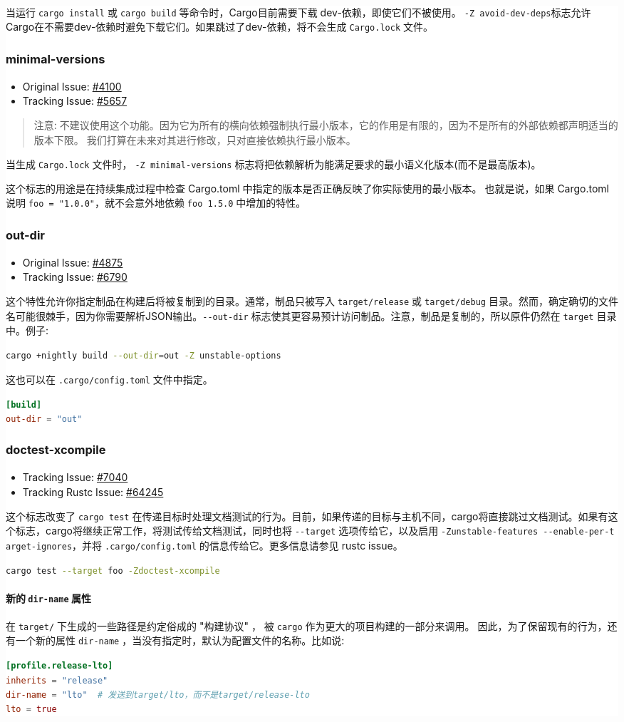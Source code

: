 当运行 `cargo install` 或 `cargo build` 等命令时，Cargo目前需要下载 dev-依赖，即使它们不被使用。
`-Z avoid-dev-deps`标志允许Cargo在不需要dev-依赖时避免下载它们。如果跳过了dev-依赖，将不会生成 `Cargo.lock` 文件。

### minimal-versions
* Original Issue: [#4100](https://github.com/rust-lang/cargo/issues/4100)
* Tracking Issue: [#5657](https://github.com/rust-lang/cargo/issues/5657)

> 注意: 不建议使用这个功能。因为它为所有的横向依赖强制执行最小版本，它的作用是有限的，因为不是所有的外部依赖都声明适当的版本下限。
> 我们打算在未来对其进行修改，只对直接依赖执行最小版本。

当生成 `Cargo.lock` 文件时， `-Z minimal-versions` 标志将把依赖解析为能满足要求的最小语义化版本(而不是最高版本)。

这个标志的用途是在持续集成过程中检查 Cargo.toml 中指定的版本是否正确反映了你实际使用的最小版本。
也就是说，如果 Cargo.toml 说明 `foo = "1.0.0"`，就不会意外地依赖 `foo 1.5.0` 中增加的特性。

### out-dir
* Original Issue: [#4875](https://github.com/rust-lang/cargo/issues/4875)
* Tracking Issue: [#6790](https://github.com/rust-lang/cargo/issues/6790)

这个特性允许你指定制品在构建后将被复制到的目录。通常，制品只被写入 `target/release` 或 `target/debug` 目录。然而，确定确切的文件名可能很棘手，因为你需要解析JSON输出。`--out-dir` 标志使其更容易预计访问制品。注意，制品是复制的，所以原件仍然在 `target` 目录中。例子:

```sh
cargo +nightly build --out-dir=out -Z unstable-options
```

这也可以在 `.cargo/config.toml` 文件中指定。

```toml
[build]
out-dir = "out"
```

### doctest-xcompile
* Tracking Issue: [#7040](https://github.com/rust-lang/cargo/issues/7040)
* Tracking Rustc Issue: [#64245](https://github.com/rust-lang/rust/issues/64245)

这个标志改变了 `cargo test` 在传递目标时处理文档测试的行为。目前，如果传递的目标与主机不同，cargo将直接跳过文档测试。如果有这个标志，cargo将继续正常工作，将测试传给文档测试，同时也将 `--target` 选项传给它，以及启用 `-Zunstable-features --enable-per-target-ignores`，并将 `.cargo/config.toml` 的信息传给它。更多信息请参见 rustc issue。

```sh
cargo test --target foo -Zdoctest-xcompile
```

#### 新的 `dir-name` 属性

在 `target/` 下生成的一些路径是约定俗成的 "构建协议" ， 被 `cargo` 作为更大的项目构建的一部分来调用。
因此，为了保留现有的行为，还有一个新的属性 `dir-name` ，当没有指定时，默认为配置文件的名称。比如说:

```toml
[profile.release-lto]
inherits = "release"
dir-name = "lto"  # 发送到target/lto，而不是target/release-lto
lto = true
```


[config file]: config.md
[nightly channel]: ../../book/appendix-07-nightly-rust.html
[stabilized]: https://doc.crates.io/contrib/process/unstable.html#stabilization
[rust-lang/rust#64158]: https://github.com/rust-lang/rust/pull/64158
[`cargo login`]: ../commands/cargo-login.md
[`cargo publish`]: ../commands/cargo-publish.md
[`cargo owner`]: ../commands/cargo-owner.md
[`cargo yank`]: ../commands/cargo-yank.md
[`credentials` file]: config.md#credentials
[crates.io]: https://crates.io/
[config file]: config.md
[`cargo install`]: ../commands/cargo-install.md